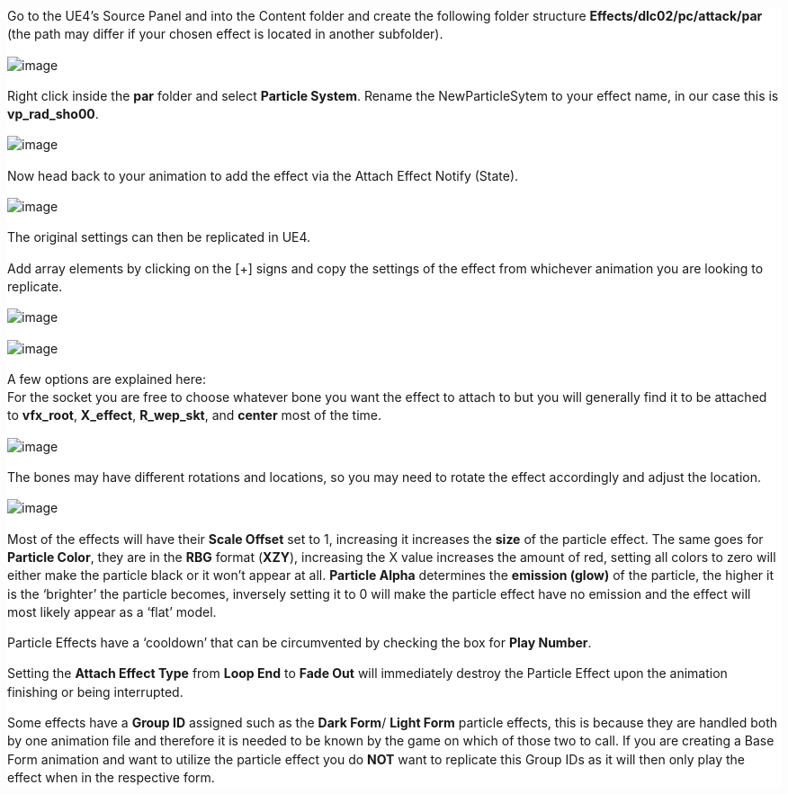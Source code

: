 Go to the UE4’s Source Panel and into the Content folder and create the following folder structure **Effects/dlc02/pc/attack/par** (the path may differ if your chosen effect is located in another subfolder).

![image](https://github.com/KH3-Modding-Org/OpenKH3Modding/assets/6775975/841f4b71-682c-4a44-9156-0d3334b177c9)

Right click inside the **par** folder and select **Particle System**. Rename the NewParticleSytem to your effect name, in our case this is **vp_rad_sho00**.

![image](https://github.com/KH3-Modding-Org/OpenKH3Modding/assets/6775975/9768ce6a-d72c-435d-8fb8-5da6495be649)

Now head back to your animation to add the effect via the Attach Effect Notify (State).

![image](https://github.com/KH3-Modding-Org/OpenKH3Modding/assets/6775975/936592e3-ac8c-43e3-a0bf-4452b501ea76)

The original settings can then be replicated in UE4.

Add array elements by clicking on the \[+\] signs and copy the settings of the effect from whichever animation you are looking to replicate.

![image](https://github.com/KH3-Modding-Org/OpenKH3Modding/assets/6775975/4e422bd9-eab6-4cf4-96d2-33da7b45910f)

![image](https://github.com/KH3-Modding-Org/OpenKH3Modding/assets/6775975/de59d7dd-0697-48ef-8ec3-b0fa0d4b97d7)

A few options are explained here:  
For the socket you are free to choose whatever bone you want the effect to attach to but you will generally find it to be attached to **vfx_root**, **X_effect**, **R_wep_skt**, and **center** most of the time.

![image](https://github.com/KH3-Modding-Org/OpenKH3Modding/assets/6775975/49293446-bab7-434d-bdfa-9652956f4654)

The bones may have different rotations and locations, so you may need to rotate the effect accordingly and adjust the location.

![image](https://github.com/KH3-Modding-Org/OpenKH3Modding/assets/6775975/08f56607-0f2e-4ad9-a592-5bcc2238c628)

Most of the effects will have their **Scale Offset** set to 1, increasing it increases the **size** of the particle effect. The same goes for **Particle Color**, they are in the **RBG** format (**XZY**), increasing the X value increases the amount of red, setting all colors to zero will either make the particle black or it won’t appear at all. **Particle Alpha** determines the **emission (glow)** of the particle, the higher it is the ‘brighter’ the particle becomes, inversely setting it to 0 will make the particle effect have no emission and the effect will most likely appear as a ‘flat’ model.

Particle Effects have a ‘cooldown’ that can be circumvented by checking the box for **Play Number**.

Setting the **Attach Effect Type** from **Loop End** to **Fade Out** will immediately destroy the Particle Effect upon the animation finishing or being interrupted.

Some effects have a **Group ID** assigned such as the **Dark Form**/ **Light Form** particle effects, this is because they are handled both by one animation file and therefore it is needed to be known by the game on which of those two to call. If you are creating a Base Form animation and want to utilize the particle effect you do **NOT** want to replicate this Group IDs as it will then only play the effect when in the respective form.
